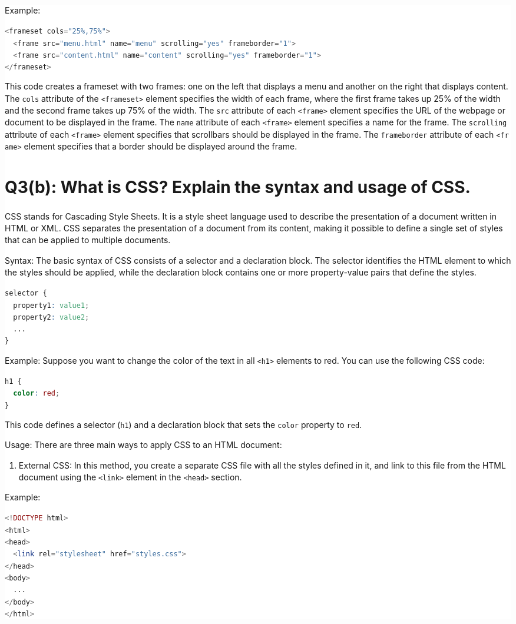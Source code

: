 Example:

```php
<frameset cols="25%,75%">
  <frame src="menu.html" name="menu" scrolling="yes" frameborder="1">
  <frame src="content.html" name="content" scrolling="yes" frameborder="1">
</frameset>
```

This code creates a frameset with two frames: one on the left that displays a menu and another on the right that displays content. The `cols` attribute of the `<frameset>` element specifies the width of each frame, where the first frame takes up 25% of the width and the second frame takes up 75% of the width. The `src` attribute of each `<frame>` element specifies the URL of the webpage or document to be displayed in the frame. The `name` attribute of each `<frame>` element specifies a name for the frame. The `scrolling` attribute of each `<frame>` element specifies that scrollbars should be displayed in the frame. The `frameborder` attribute of each `<frame>` element specifies that a border should be displayed around the frame.

# Q3(b): What is CSS? Explain the syntax and usage of CSS.

CSS stands for Cascading Style Sheets. It is a style sheet language used to describe the presentation of a document written in HTML or XML. CSS separates the presentation of a document from its content, making it possible to define a single set of styles that can be applied to multiple documents.

Syntax: The basic syntax of CSS consists of a selector and a declaration block. The selector identifies the HTML element to which the styles should be applied, while the declaration block contains one or more property-value pairs that define the styles.

```css
selector {
  property1: value1;
  property2: value2;
  ...
}
```

Example: Suppose you want to change the color of the text in all `<h1>` elements to red. You can use the following CSS code:

```css
h1 {
  color: red;
}
```

This code defines a selector (`h1`) and a declaration block that sets the `color` property to `red`.

Usage: There are three main ways to apply CSS to an HTML document:

1.  External CSS: In this method, you create a separate CSS file with all the styles defined in it, and link to this file from the HTML document using the `<link>` element in the `<head>` section.

Example:

```php
<!DOCTYPE html>
<html>
<head>
  <link rel="stylesheet" href="styles.css">
</head>
<body>
  ...
</body>
</html>
```
